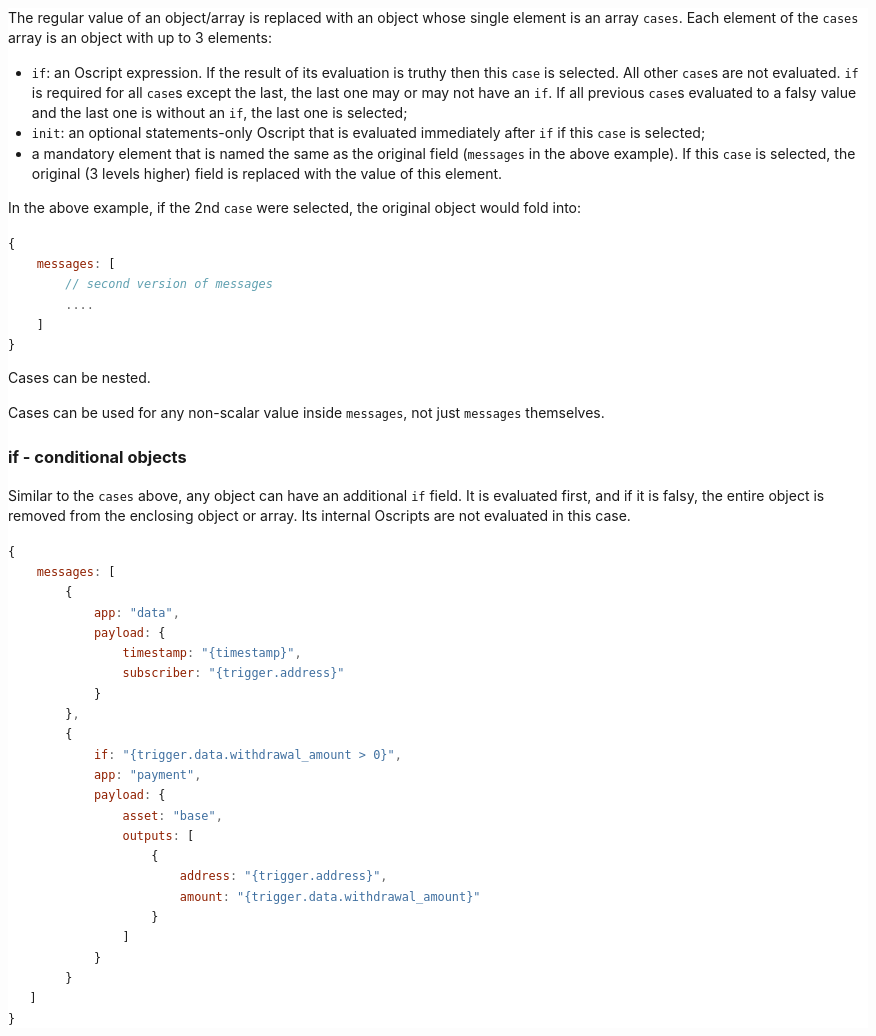 The regular value of an object/array is replaced with an object whose single element is an array `cases`. Each element of the `cases` array is an object with up to 3 elements:

* `if`: an Oscript expression. If the result of its evaluation is truthy then this `case` is selected. All other `case`s are not evaluated. `if` is required for all `case`s except the last, the last one may or may not have an `if`. If all previous `case`s evaluated to a falsy value and the last one is without an `if`, the last one is selected;
* `init`: an optional statements-only Oscript that is evaluated immediately after `if` if this `case` is selected;
* a mandatory element that is named the same as the original field (`messages` in the above example). If this `case` is selected, the original (3 levels higher) field is replaced with the value of this element.

In the above example, if the 2nd `case` were selected, the original object would fold into:

```javascript
{
    messages: [
        // second version of messages
        ....
    ]
}
```

Cases can be nested.

Cases can be used for any non-scalar value inside `messages`, not just `messages` themselves.

### if - conditional objects

Similar to the `cases` above, any object can have an additional `if` field. It is evaluated first, and if it is falsy, the entire object is removed from the enclosing object or array. Its internal Oscripts are not evaluated in this case.

```javascript
{
    messages: [
        {
            app: "data",
            payload: {
                timestamp: "{timestamp}",
                subscriber: "{trigger.address}"
            }
        },
        {
            if: "{trigger.data.withdrawal_amount > 0}",
            app: "payment",
            payload: {
                asset: "base",
                outputs: [
                    {
                        address: "{trigger.address}",
                        amount: "{trigger.data.withdrawal_amount}"
                    }
                ]
            }
        }
   ]
}
```

